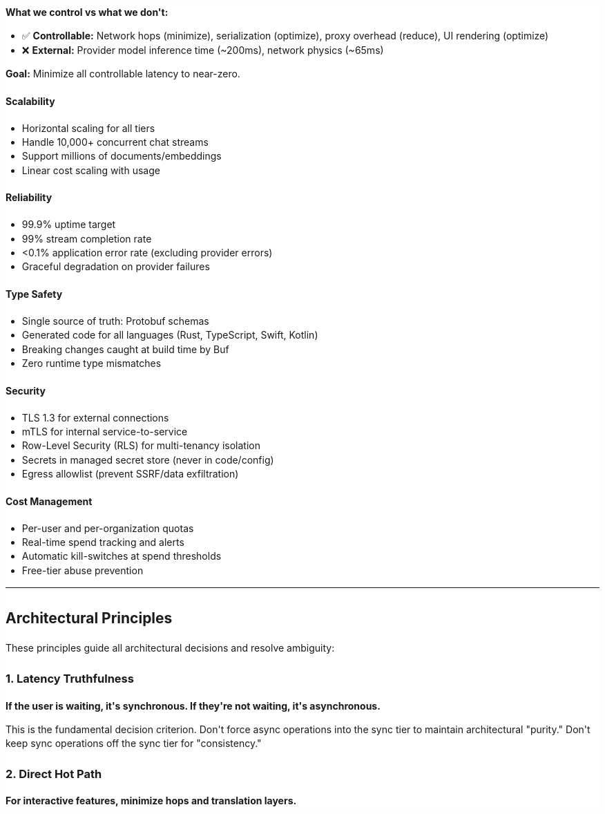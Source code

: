 **What we control vs what we don't:**
- ✅ **Controllable:** Network hops (minimize), serialization (optimize), proxy overhead (reduce), UI rendering (optimize)
- ❌ **External:** Provider model inference time (~200ms), network physics (~65ms)

**Goal:** Minimize all controllable latency to near-zero.

#### Scalability
- Horizontal scaling for all tiers
- Handle 10,000+ concurrent chat streams
- Support millions of documents/embeddings
- Linear cost scaling with usage

#### Reliability
- 99.9% uptime target
- 99% stream completion rate
- <0.1% application error rate (excluding provider errors)
- Graceful degradation on provider failures

#### Type Safety
- Single source of truth: Protobuf schemas
- Generated code for all languages (Rust, TypeScript, Swift, Kotlin)
- Breaking changes caught at build time by Buf
- Zero runtime type mismatches

#### Security
- TLS 1.3 for external connections
- mTLS for internal service-to-service
- Row-Level Security (RLS) for multi-tenancy isolation
- Secrets in managed secret store (never in code/config)
- Egress allowlist (prevent SSRF/data exfiltration)

#### Cost Management
- Per-user and per-organization quotas
- Real-time spend tracking and alerts
- Automatic kill-switches at spend thresholds
- Free-tier abuse prevention

---

## Architectural Principles

These principles guide all architectural decisions and resolve ambiguity:

### 1. Latency Truthfulness
**If the user is waiting, it's synchronous. If they're not waiting, it's asynchronous.**

This is the fundamental decision criterion. Don't force async operations into the sync tier to maintain architectural "purity." Don't keep sync operations off the sync tier for "consistency."

### 2. Direct Hot Path
**For interactive features, minimize hops and translation layers.**
